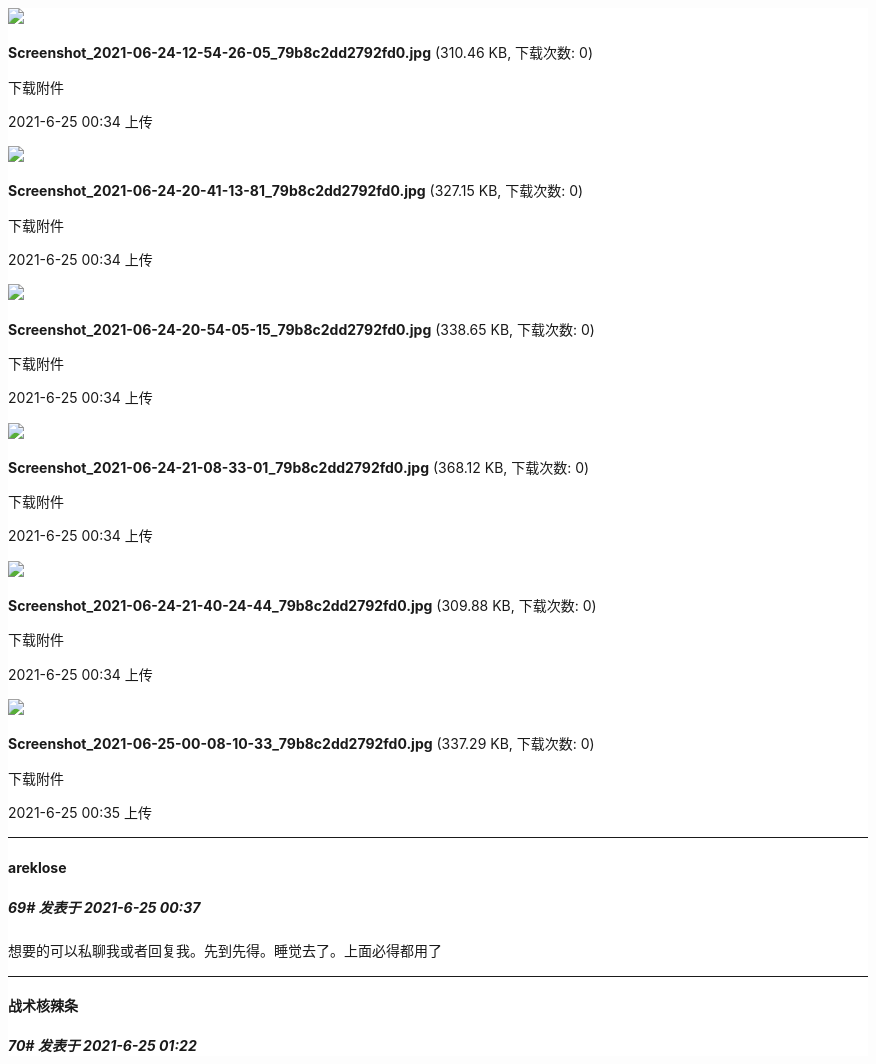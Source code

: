 <img src="https://img.saraba1st.com/forum/202106/25/003404biskimgghsagoi6u.jpg" referrerpolicy="no-referrer">

<strong>Screenshot_2021-06-24-12-54-26-05_79b8c2dd2792fd0.jpg</strong> (310.46 KB, 下载次数: 0)

下载附件

2021-6-25 00:34 上传

<img src="https://img.saraba1st.com/forum/202106/25/003429shh7fwvbognnagqh.jpg" referrerpolicy="no-referrer">

<strong>Screenshot_2021-06-24-20-41-13-81_79b8c2dd2792fd0.jpg</strong> (327.15 KB, 下载次数: 0)

下载附件

2021-6-25 00:34 上传

<img src="https://img.saraba1st.com/forum/202106/25/003439bd8d5sqv4c2c4r4n.jpg" referrerpolicy="no-referrer">

<strong>Screenshot_2021-06-24-20-54-05-15_79b8c2dd2792fd0.jpg</strong> (338.65 KB, 下载次数: 0)

下载附件

2021-6-25 00:34 上传

<img src="https://img.saraba1st.com/forum/202106/25/003446dn12dkrl2igk0drm.jpg" referrerpolicy="no-referrer">

<strong>Screenshot_2021-06-24-21-08-33-01_79b8c2dd2792fd0.jpg</strong> (368.12 KB, 下载次数: 0)

下载附件

2021-6-25 00:34 上传

<img src="https://img.saraba1st.com/forum/202106/25/003456cr2ntisml5vzr2ng.jpg" referrerpolicy="no-referrer">

<strong>Screenshot_2021-06-24-21-40-24-44_79b8c2dd2792fd0.jpg</strong> (309.88 KB, 下载次数: 0)

下载附件

2021-6-25 00:34 上传

<img src="https://img.saraba1st.com/forum/202106/25/003503r6l5izmzv2igegfm.jpg" referrerpolicy="no-referrer">

<strong>Screenshot_2021-06-25-00-08-10-33_79b8c2dd2792fd0.jpg</strong> (337.29 KB, 下载次数: 0)

下载附件

2021-6-25 00:35 上传

*****

####  areklose  
##### 69#       发表于 2021-6-25 00:37

想要的可以私聊我或者回复我。先到先得。睡觉去了。上面必得都用了

*****

####  战术核辣条  
##### 70#       发表于 2021-6-25 01:22
